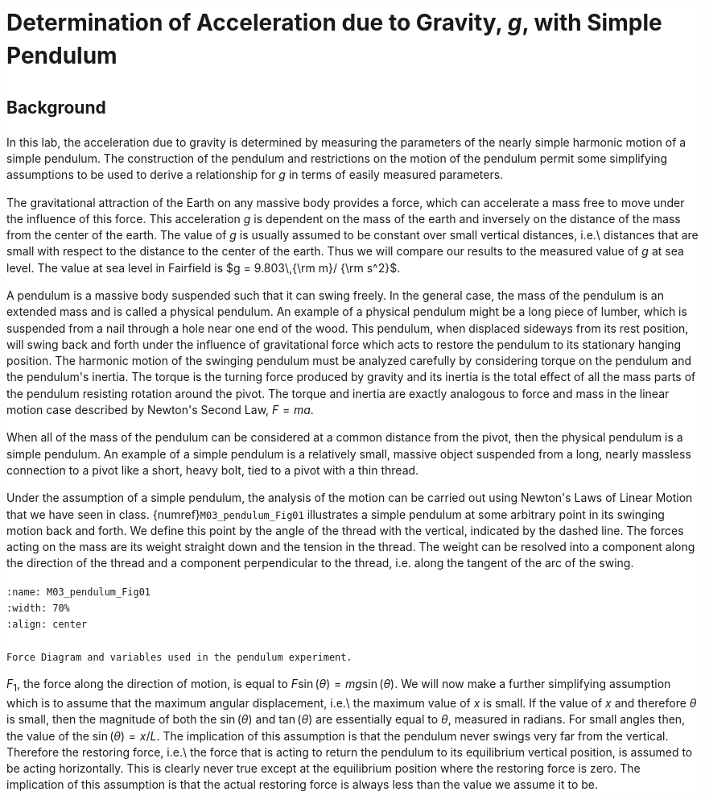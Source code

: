 # Determination of Acceleration due to Gravity, *g*, with Simple Pendulum

## Background

In this lab, the acceleration due to gravity is determined by measuring the parameters of the nearly simple harmonic motion of a simple pendulum.  The construction of the pendulum and restrictions on the motion of the pendulum permit some simplifying assumptions to be used to derive a relationship for $g$ in terms of easily measured parameters.

The gravitational attraction of the Earth on any massive body provides a force, which can accelerate a mass free to move under the influence of this force.  This acceleration $g$ is dependent on the mass of the earth and inversely on the distance of the mass from the center of the earth.  The value of $g$ is usually assumed to be constant over small vertical distances, i.e.\ distances that are small with respect to the distance to the center of the earth.  Thus we will compare our results to the measured value of $g$ at sea level.  The value at sea level in Fairfield is $g = 9.803\,{\rm m}/ {\rm s^2}$.

A pendulum is a massive body suspended such that it can swing freely.  In the general case, the mass of the pendulum is an extended mass and is called a physical pendulum.  An example of a physical pendulum might be a long piece of lumber, which is suspended from a nail through a hole near one end of the wood. This pendulum, when displaced sideways from its rest position, will swing back and forth under the influence of gravitational force which acts to restore the pendulum to its stationary hanging position.  The harmonic motion of the swinging pendulum must be analyzed carefully by considering torque on the pendulum and the pendulum's inertia.  The torque is the turning force produced by gravity and its inertia is the total effect of all the mass parts of the pendulum resisting rotation around the pivot.  The torque and inertia are exactly analogous to force and mass in the linear motion case described by Newton's Second Law, $F = m a$.

When all of the mass of the pendulum can be considered at a common distance from the pivot, then the physical pendulum is a simple pendulum.  An example of a simple pendulum is a relatively small, massive object suspended from a long, nearly massless connection to a pivot like a short, heavy bolt, tied to a pivot with a thin thread.

Under the assumption of a simple pendulum, the analysis of the motion can be carried out using Newton's Laws of Linear Motion that we have seen in class. {numref}`M03_pendulum_Fig01` illustrates a simple pendulum at some arbitrary point in its swinging motion back and forth. We define this point by the angle of the thread with the vertical, indicated by the dashed line. The forces acting on the mass are its weight straight down and the tension in the thread. The weight can be resolved into a component along the direction of the thread and a component perpendicular to the thread, i.e. along the tangent of the arc of the swing.

```{figure} ExperimentPendulumFigures/M10_figure1_squish_v01.jpg
:name: M03_pendulum_Fig01
:width: 70%
:align: center

Force Diagram and variables used in the pendulum experiment.
```

$F_{1}$, the force along the direction of motion, is equal to $F \sin(\theta) = m g \sin(\theta)$.  We will now make a further simplifying assumption which is to assume that the maximum angular displacement, i.e.\ the maximum value of $x$ is small.  If the value of $x$ and therefore $\theta$ is small, then the magnitude of both the $\sin(\theta)$ and $\tan(\theta)$ are essentially equal to $\theta$, measured in radians.  For small angles then, the value of the $\sin(\theta) = x/L$.  The implication of this assumption is that the pendulum never swings very far from the vertical.  Therefore the restoring force, i.e.\ the force that is acting to return the pendulum to its equilibrium vertical position, is assumed to be acting horizontally.  This is clearly never true except at the equilibrium position where the restoring force is zero.  The implication of this assumption is that the actual restoring force is always less than the value we assume it to be.
